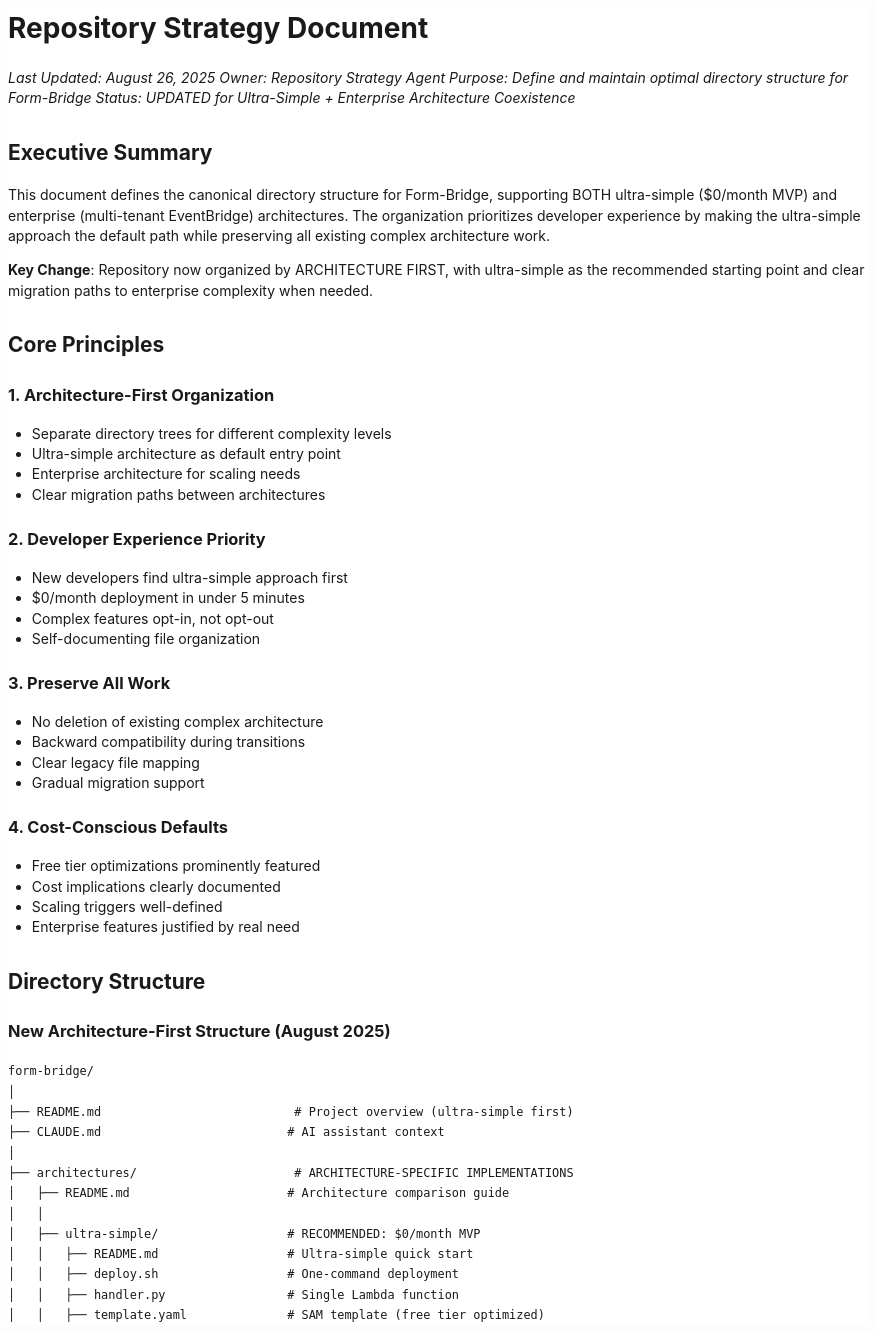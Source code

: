# Repository Strategy Document

*Last Updated: August 26, 2025*
*Owner: Repository Strategy Agent*
*Purpose: Define and maintain optimal directory structure for Form-Bridge*
*Status: UPDATED for Ultra-Simple + Enterprise Architecture Coexistence*

## Executive Summary

This document defines the canonical directory structure for Form-Bridge, supporting BOTH ultra-simple ($0/month MVP) and enterprise (multi-tenant EventBridge) architectures. The organization prioritizes developer experience by making the ultra-simple approach the default path while preserving all existing complex architecture work.

**Key Change**: Repository now organized by ARCHITECTURE FIRST, with ultra-simple as the recommended starting point and clear migration paths to enterprise complexity when needed.

## Core Principles

### 1. Architecture-First Organization
- Separate directory trees for different complexity levels
- Ultra-simple architecture as default entry point
- Enterprise architecture for scaling needs
- Clear migration paths between architectures

### 2. Developer Experience Priority
- New developers find ultra-simple approach first
- $0/month deployment in under 5 minutes
- Complex features opt-in, not opt-out
- Self-documenting file organization

### 3. Preserve All Work
- No deletion of existing complex architecture
- Backward compatibility during transitions
- Clear legacy file mapping
- Gradual migration support

### 4. Cost-Conscious Defaults
- Free tier optimizations prominently featured
- Cost implications clearly documented
- Scaling triggers well-defined
- Enterprise features justified by real need

## Directory Structure

### New Architecture-First Structure (August 2025)

```
form-bridge/
│
├── README.md                           # Project overview (ultra-simple first)
├── CLAUDE.md                          # AI assistant context
│
├── architectures/                      # ARCHITECTURE-SPECIFIC IMPLEMENTATIONS
│   ├── README.md                      # Architecture comparison guide
│   │
│   ├── ultra-simple/                  # RECOMMENDED: $0/month MVP
│   │   ├── README.md                  # Ultra-simple quick start
│   │   ├── deploy.sh                  # One-command deployment
│   │   ├── handler.py                 # Single Lambda function
│   │   ├── template.yaml              # SAM template (free tier optimized)
```